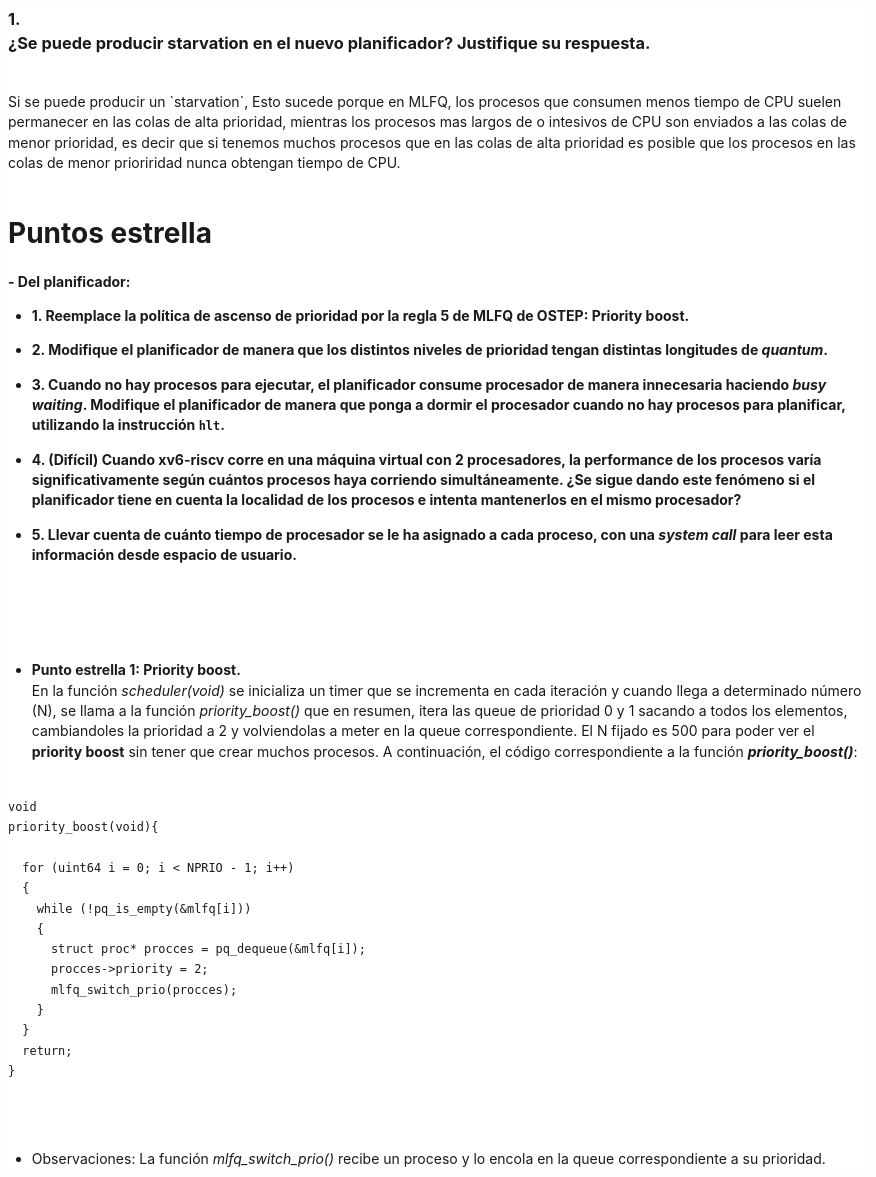 ### 1. <br> ¿Se puede producir starvation en el nuevo planificador? Justifique su respuesta.
<br>
Si se puede producir un `starvation`, Esto sucede porque en MLFQ, los procesos que consumen menos tiempo de CPU suelen permanecer en las colas de alta prioridad, mientras los procesos mas largos de o intesivos de CPU son enviados a las colas de menor prioridad, es decir que si tenemos muchos procesos que en las colas de alta prioridad es posible que los procesos en las colas de menor prioriridad nunca obtengan tiempo de CPU.


# Puntos estrella

**- Del planificador:**
- **1. Reemplace la política de ascenso de prioridad por la regla 5 de MLFQ de OSTEP: Priority boost.** <br>
- **2. Modifique el planificador de manera que los distintos niveles de prioridad tengan distintas longitudes de *quantum*.** <br>
- **3. Cuando no hay procesos para ejecutar, el planificador consume procesador de manera innecesaria haciendo *busy waiting*. Modifique el planificador de manera que ponga a dormir el procesador cuando no hay procesos para planificar, utilizando la instrucción `hlt`.**<br>
- **4. (Difícil) Cuando xv6-riscv corre en una máquina virtual con 2 procesadores, la performance de los procesos varía significativamente según cuántos procesos haya corriendo simultáneamente. ¿Se sigue dando este fenómeno si el planificador tiene en cuenta la localidad de los procesos e intenta mantenerlos en el mismo procesador?**<br>
- **5. Llevar cuenta de cuánto tiempo de procesador se le ha asignado a cada proceso, con una *system call* para leer esta información desde espacio de usuario.**<br>
<br><br><br><br>


- **Punto estrella 1: Priority boost.** <br>
En la función *scheduler(void)* se inicializa un timer que se incrementa en cada iteración y cuando llega a determinado número (N), se llama a la función *priority_boost()* que en resumen, itera las queue de prioridad 0 y 1 sacando a todos los elementos, cambiandoles la prioridad a 2 y volviendolas a meter en la queue correspondiente. El N fijado es 500 para poder ver el **priority boost** sin tener que crear muchos procesos. A continuación, el código correspondiente a la función ***priority_boost()***:<br><br>


```
void
priority_boost(void){
  
  for (uint64 i = 0; i < NPRIO - 1; i++)
  {
    while (!pq_is_empty(&mlfq[i]))
    {
      struct proc* procces = pq_dequeue(&mlfq[i]);
      procces->priority = 2;
      mlfq_switch_prio(procces);
    }
  }
  return;
}
```
<br><br>
- Observaciones: La función *mlfq_switch_prio()* recibe un proceso y lo encola en la queue correspondiente a su prioridad.